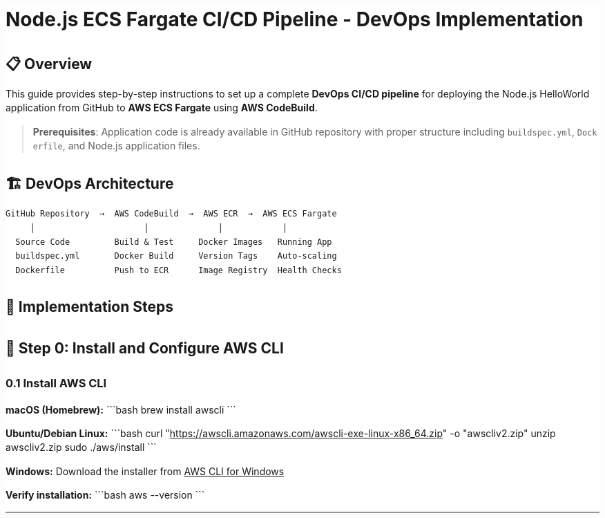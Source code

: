 # Node.js ECS Fargate CI/CD Pipeline - DevOps Implementation



## 📋 Overview

This guide provides step-by-step instructions to set up a complete **DevOps CI/CD pipeline** for deploying the Node.js HelloWorld application from GitHub to **AWS ECS Fargate** using **AWS CodeBuild**.

> **Prerequisites**: Application code is already available in GitHub repository with proper structure including `buildspec.yml`, `Dockerfile`, and Node.js application files.

## 🏗️ DevOps Architecture

```
GitHub Repository  →  AWS CodeBuild  →  AWS ECR  →  AWS ECS Fargate
     │                      │              │            │
  Source Code         Build & Test     Docker Images   Running App
  buildspec.yml       Docker Build     Version Tags    Auto-scaling
  Dockerfile          Push to ECR      Image Registry  Health Checks
```

## 🚀 Implementation Steps


## 🔧 Step 0: Install and Configure AWS CLI


### 0.1 Install AWS CLI

**macOS (Homebrew):**
\`\`\`bash
brew install awscli
\`\`\`

**Ubuntu/Debian Linux:**
\`\`\`bash
curl "https://awscli.amazonaws.com/awscli-exe-linux-x86_64.zip" -o "awscliv2.zip"
unzip awscliv2.zip
sudo ./aws/install
\`\`\`

**Windows:**
Download the installer from [AWS CLI for Windows](https://docs.aws.amazon.com/cli/latest/userguide/install-cliv2-windows.html)

**Verify installation:**
\`\`\`bash
aws --version
\`\`\`

---